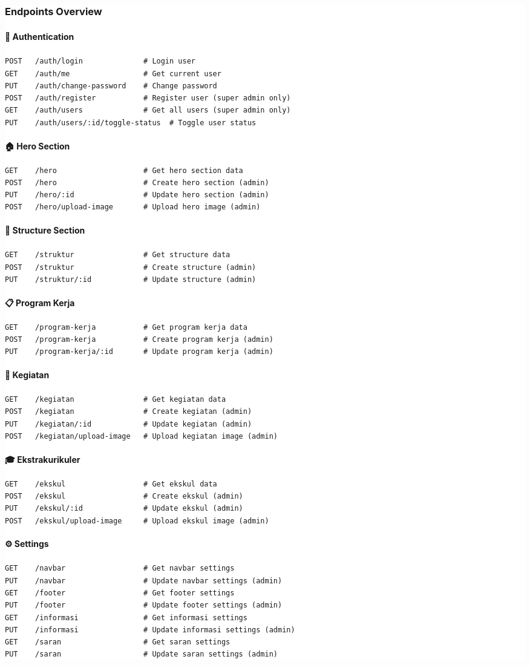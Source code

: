 ### Endpoints Overview

#### 🔐 Authentication
```
POST   /auth/login              # Login user
GET    /auth/me                 # Get current user
PUT    /auth/change-password    # Change password
POST   /auth/register           # Register user (super admin only)
GET    /auth/users              # Get all users (super admin only)
PUT    /auth/users/:id/toggle-status  # Toggle user status
```

#### 🏠 Hero Section
```
GET    /hero                    # Get hero section data
POST   /hero                    # Create hero section (admin)
PUT    /hero/:id                # Update hero section (admin)
POST   /hero/upload-image       # Upload hero image (admin)
```

#### 👥 Structure Section
```
GET    /struktur                # Get structure data
POST   /struktur                # Create structure (admin)
PUT    /struktur/:id            # Update structure (admin)
```

#### 📋 Program Kerja
```
GET    /program-kerja           # Get program kerja data
POST   /program-kerja           # Create program kerja (admin)
PUT    /program-kerja/:id       # Update program kerja (admin)
```

#### 📅 Kegiatan
```
GET    /kegiatan                # Get kegiatan data
POST   /kegiatan                # Create kegiatan (admin)
PUT    /kegiatan/:id            # Update kegiatan (admin)
POST   /kegiatan/upload-image   # Upload kegiatan image (admin)
```

#### 🎓 Ekstrakurikuler
```
GET    /ekskul                  # Get ekskul data
POST   /ekskul                  # Create ekskul (admin)
PUT    /ekskul/:id              # Update ekskul (admin)
POST   /ekskul/upload-image     # Upload ekskul image (admin)
```

#### ⚙️ Settings
```
GET    /navbar                  # Get navbar settings
PUT    /navbar                  # Update navbar settings (admin)
GET    /footer                  # Get footer settings
PUT    /footer                  # Update footer settings (admin)
GET    /informasi               # Get informasi settings
PUT    /informasi               # Update informasi settings (admin)
GET    /saran                   # Get saran settings
PUT    /saran                   # Update saran settings (admin)
```
